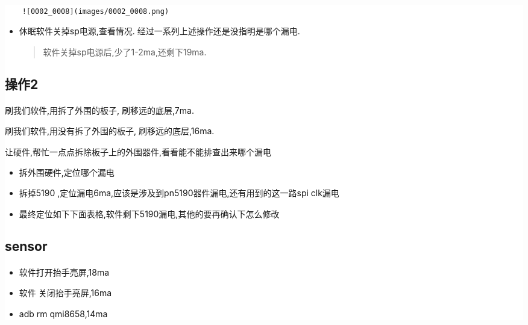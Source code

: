         ![0002_0008](images/0002_0008.png)

* 休眠软件关掉sp电源,查看情况. 经过一系列上述操作还是没指明是哪个漏电.

    > 软件关掉sp电源后,少了1-2ma,还剩下19ma.

## 操作2

刷我们软件,用拆了外围的板子,      刷移远的底层,7ma.

刷我们软件,用没有拆了外围的板子,  刷移远的底层,16ma.

让硬件,帮忙一点点拆除板子上的外围器件,看看能不能排查出来哪个漏电

* 拆外围硬件,定位哪个漏电

* 拆掉5190 ,定位漏电6ma,应该是涉及到pn5190器件漏电,还有用到的这一路spi clk漏电

* 最终定位如下下面表格,软件剩下5190漏电,其他的要再确认下怎么修改

## sensor

* 软件打开抬手亮屏,18ma

* 软件 关闭抬手亮屏,16ma

* adb rm qmi8658,14ma
